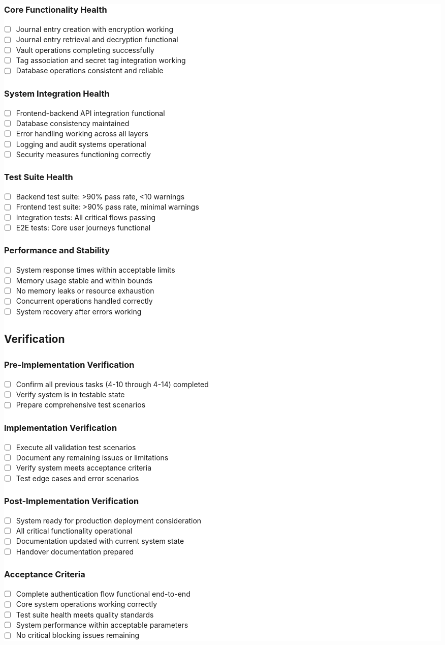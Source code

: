 ### Core Functionality Health
- [ ] Journal entry creation with encryption working
- [ ] Journal entry retrieval and decryption functional
- [ ] Vault operations completing successfully
- [ ] Tag association and secret tag integration working
- [ ] Database operations consistent and reliable

### System Integration Health
- [ ] Frontend-backend API integration functional
- [ ] Database consistency maintained
- [ ] Error handling working across all layers
- [ ] Logging and audit systems operational
- [ ] Security measures functioning correctly

### Test Suite Health
- [ ] Backend test suite: >90% pass rate, <10 warnings
- [ ] Frontend test suite: >90% pass rate, minimal warnings
- [ ] Integration tests: All critical flows passing
- [ ] E2E tests: Core user journeys functional

### Performance and Stability
- [ ] System response times within acceptable limits
- [ ] Memory usage stable and within bounds
- [ ] No memory leaks or resource exhaustion
- [ ] Concurrent operations handled correctly
- [ ] System recovery after errors working

## Verification

### Pre-Implementation Verification
- [ ] Confirm all previous tasks (4-10 through 4-14) completed
- [ ] Verify system is in testable state
- [ ] Prepare comprehensive test scenarios

### Implementation Verification
- [ ] Execute all validation test scenarios
- [ ] Document any remaining issues or limitations
- [ ] Verify system meets acceptance criteria
- [ ] Test edge cases and error scenarios

### Post-Implementation Verification
- [ ] System ready for production deployment consideration
- [ ] All critical functionality operational
- [ ] Documentation updated with current system state
- [ ] Handover documentation prepared

### Acceptance Criteria
- [ ] Complete authentication flow functional end-to-end
- [ ] Core system operations working correctly
- [ ] Test suite health meets quality standards
- [ ] System performance within acceptable parameters
- [ ] No critical blocking issues remaining
